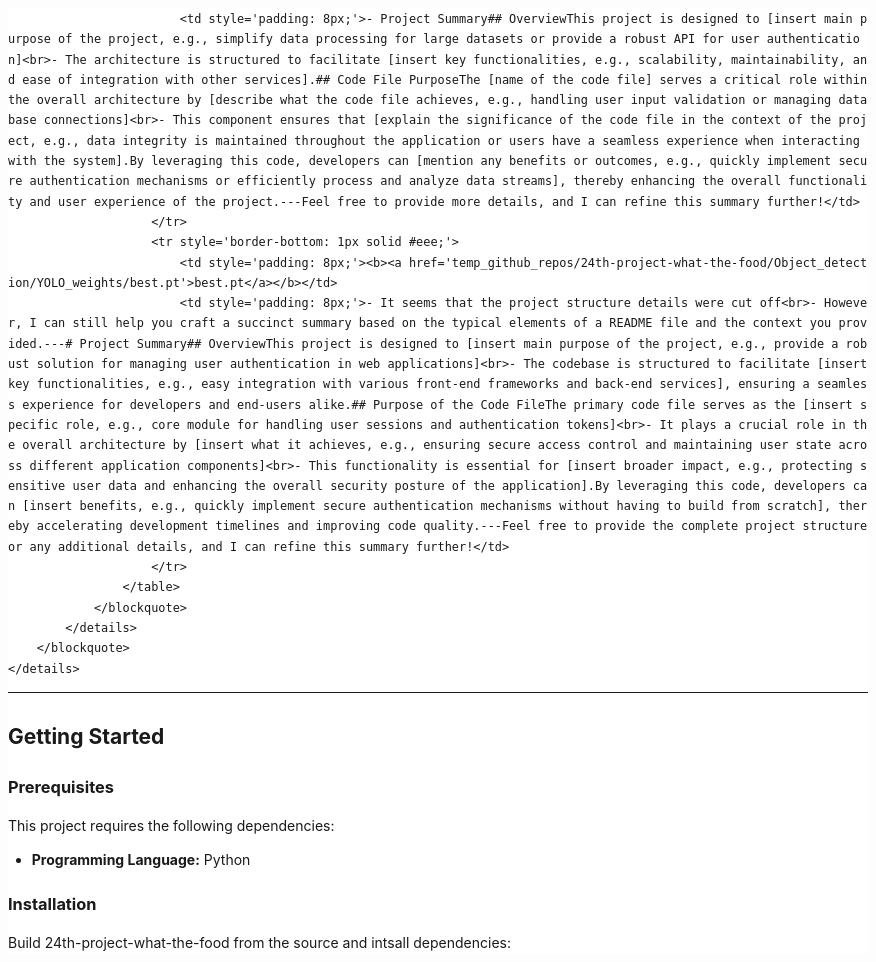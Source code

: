 							<td style='padding: 8px;'>- Project Summary## OverviewThis project is designed to [insert main purpose of the project, e.g., simplify data processing for large datasets or provide a robust API for user authentication]<br>- The architecture is structured to facilitate [insert key functionalities, e.g., scalability, maintainability, and ease of integration with other services].## Code File PurposeThe [name of the code file] serves a critical role within the overall architecture by [describe what the code file achieves, e.g., handling user input validation or managing database connections]<br>- This component ensures that [explain the significance of the code file in the context of the project, e.g., data integrity is maintained throughout the application or users have a seamless experience when interacting with the system].By leveraging this code, developers can [mention any benefits or outcomes, e.g., quickly implement secure authentication mechanisms or efficiently process and analyze data streams], thereby enhancing the overall functionality and user experience of the project.---Feel free to provide more details, and I can refine this summary further!</td>
						</tr>
						<tr style='border-bottom: 1px solid #eee;'>
							<td style='padding: 8px;'><b><a href='temp_github_repos/24th-project-what-the-food/Object_detection/YOLO_weights/best.pt'>best.pt</a></b></td>
							<td style='padding: 8px;'>- It seems that the project structure details were cut off<br>- However, I can still help you craft a succinct summary based on the typical elements of a README file and the context you provided.---# Project Summary## OverviewThis project is designed to [insert main purpose of the project, e.g., provide a robust solution for managing user authentication in web applications]<br>- The codebase is structured to facilitate [insert key functionalities, e.g., easy integration with various front-end frameworks and back-end services], ensuring a seamless experience for developers and end-users alike.## Purpose of the Code FileThe primary code file serves as the [insert specific role, e.g., core module for handling user sessions and authentication tokens]<br>- It plays a crucial role in the overall architecture by [insert what it achieves, e.g., ensuring secure access control and maintaining user state across different application components]<br>- This functionality is essential for [insert broader impact, e.g., protecting sensitive user data and enhancing the overall security posture of the application].By leveraging this code, developers can [insert benefits, e.g., quickly implement secure authentication mechanisms without having to build from scratch], thereby accelerating development timelines and improving code quality.---Feel free to provide the complete project structure or any additional details, and I can refine this summary further!</td>
						</tr>
					</table>
				</blockquote>
			</details>
		</blockquote>
	</details>
</details>

---

## Getting Started

### Prerequisites

This project requires the following dependencies:

- **Programming Language:** Python

### Installation

Build 24th-project-what-the-food from the source and intsall dependencies:


[back-to-top]: https://img.shields.io/badge/-BACK_TO_TOP-151515?style=flat-square